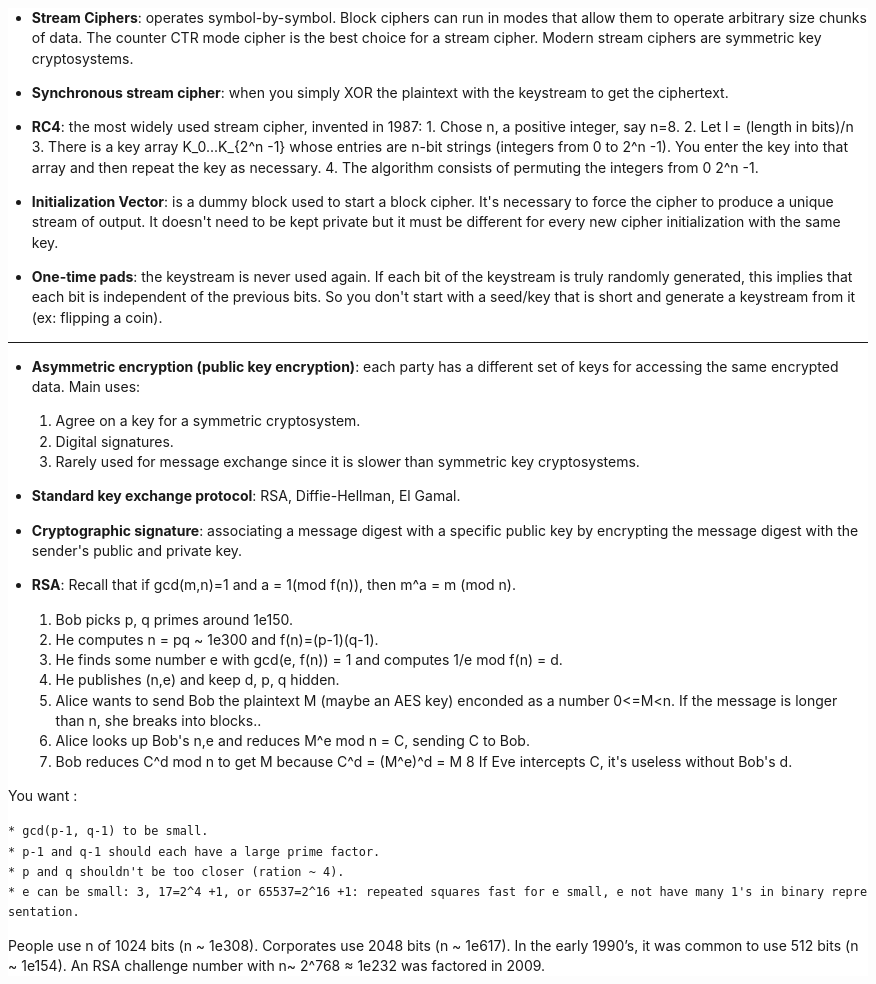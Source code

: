* **Stream Ciphers**: operates symbol-by-symbol. Block ciphers can run in modes that allow them to operate arbitrary size chunks of data. The counter CTR mode cipher is the best choice for a stream cipher. Modern stream ciphers are symmetric key cryptosystems.

* **Synchronous stream cipher**: when you simply XOR the plaintext with the keystream to get the ciphertext.

* **RC4**: the most widely used stream cipher, invented in 1987:
		1. Chose n, a positive integer, say n=8.
		2. Let l = (length in bits)/n
		3. There is a key array K_0...K_{2^n -1} whose entries are n-bit strings (integers from 0 to 2^n -1). You enter the key into that array and then repeat the key as necessary.
		4. The algorithm consists of permuting the integers from 0 2^n -1.

* **Initialization Vector**: is a dummy block used to start a block cipher. It's necessary to force the cipher to produce a unique stream of output. It doesn't need to be kept private but it must be different for every new cipher initialization with the same key.

* **One-time pads**: the keystream is never used again. If each bit of the keystream is truly randomly generated, this implies that each bit is independent of the previous bits. So you don't start with a seed/key that is short and generate a keystream from it (ex: flipping a coin).


-----

* **Asymmetric encryption (public key encryption)**: each party has a different set of keys for accessing the same encrypted data. Main uses:
	1. Agree on a key for a symmetric cryptosystem.
	2. Digital signatures.
	3. Rarely used for message exchange since it is slower than symmetric key cryptosystems.

* **Standard key exchange protocol**: RSA, Diffie-Hellman, El Gamal.

* **Cryptographic signature**: associating a message digest with a specific public key by encrypting the message digest with the sender's public and private key.

* **RSA**: Recall that if gcd(m,n)=1 and a = 1(mod f(n)), then m^a = m (mod n).
	1. Bob picks p, q primes around 1e150.
	2. He computes n = pq ~ 1e300 and f(n)=(p-1)(q-1).
	3. He finds some number e with gcd(e, f(n)) = 1 and computes 1/e mod f(n) = d.
	4. He publishes (n,e) and keep d, p, q hidden.
	5. Alice wants to send Bob the plaintext M (maybe an AES key) enconded as a number 0<=M<n. If the message is longer than n, she breaks into blocks..
	6. Alice looks up Bob's n,e and reduces M^e mod n = C, sending C to Bob.
	7. Bob reduces C^d mod n to get M because C^d = (M^e)^d = M
	8 If Eve intercepts C, it's useless without Bob's d.

You want :

	* gcd(p-1, q-1) to be small.
	* p-1 and q-1 should each have a large prime factor.
	* p and q shouldn't be too closer (ration ~ 4).
	* e can be small: 3, 17=2^4 +1, or 65537=2^16 +1: repeated squares fast for e small, e not have many 1's in binary representation.


People use n of 1024 bits (n ~ 1e308).
Corporates use  2048 bits (n ~ 1e617).
In the early 1990’s, it was common to use 512 bits (n ~ 1e154). An RSA challenge number with n~
2^768 ≈ 1e232 was factored in 2009.
